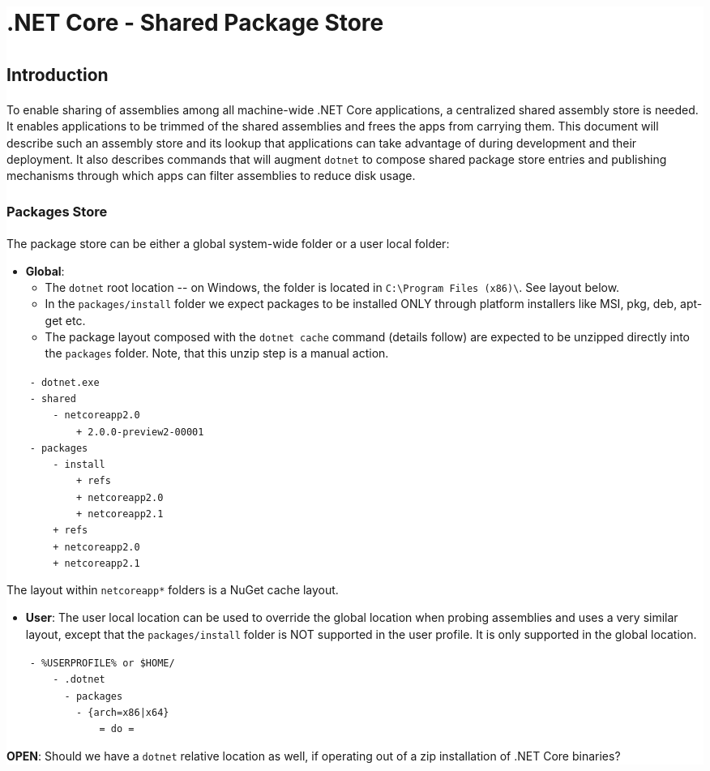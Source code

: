 # .NET Core - Shared Package Store

## Introduction
To enable sharing of assemblies among all machine-wide .NET Core applications, a centralized shared assembly store is needed. It enables applications to be trimmed of the shared assemblies and frees the apps from carrying them. This document will describe such an assembly store and its lookup that applications can take advantage of during development and their deployment. It also describes commands that will augment `dotnet` to compose shared package store entries and publishing mechanisms through which apps can filter assemblies to reduce disk usage.

### Packages Store

The package store can be either a global system-wide folder or a user local folder:

+ **Global**:
    - The `dotnet` root location -- on Windows, the folder is located in `C:\Program Files (x86)\`. See layout below.
    - In the `packages/install` folder we expect packages to be installed ONLY through platform installers like MSI, pkg, deb, apt-get etc.
    - The package layout composed with the `dotnet cache` command (details follow) are expected to be unzipped directly into the `packages` folder. Note, that this unzip step is a manual action.

```
    - dotnet.exe
    - shared
        - netcoreapp2.0
            + 2.0.0-preview2-00001
    - packages
        - install
            + refs
            + netcoreapp2.0
            + netcoreapp2.1
        + refs
        + netcoreapp2.0
        + netcoreapp2.1  
```

The layout within `netcoreapp*` folders is a NuGet cache layout.

+ **User**: The user local location can be used to override the global location when probing assemblies and uses a very similar layout, except that the `packages/install` folder is NOT supported in the user profile. It is only supported in the global location.

```
    - %USERPROFILE% or $HOME/
        - .dotnet
          - packages 
            - {arch=x86|x64}
                = do =
```

**OPEN**: Should we have a `dotnet` relative location as well, if operating out of a zip installation of .NET Core binaries?
